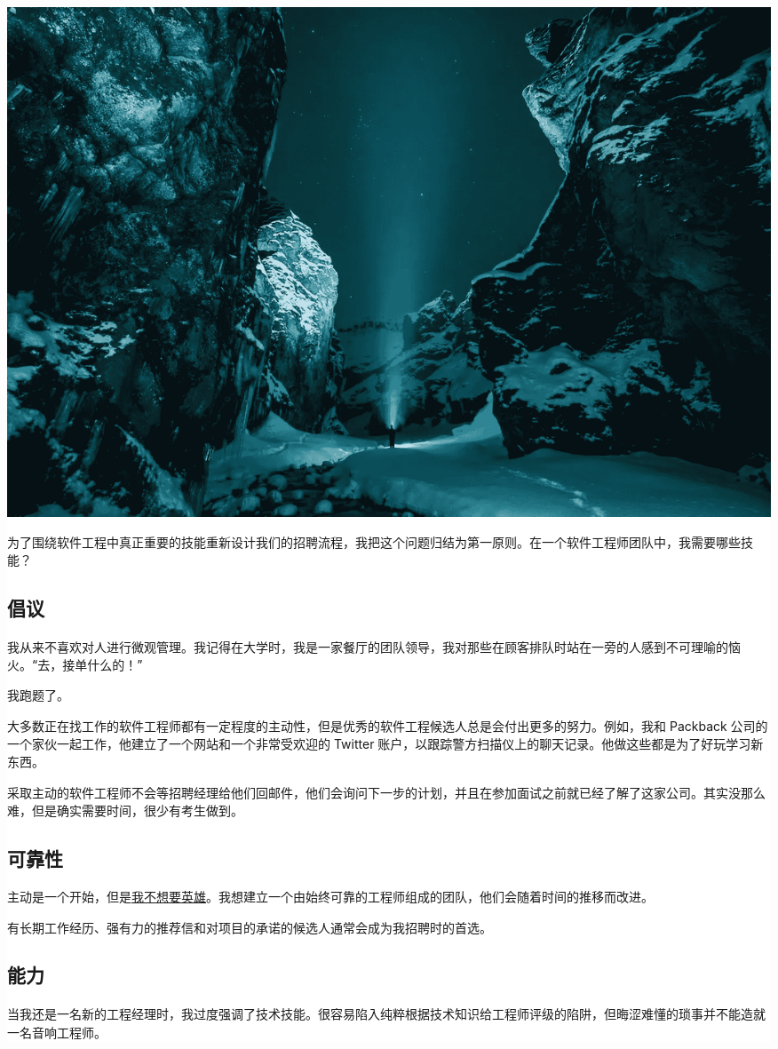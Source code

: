 ![](img/0e9afcc4e489540196d7be4bb2ec9231.png)

为了围绕软件工程中真正重要的技能重新设计我们的招聘流程，我把这个问题归结为第一原则。在一个软件工程师团队中，我需要哪些技能？

## 倡议

我从来不喜欢对人进行微观管理。我记得在大学时，我是一家餐厅的团队领导，我对那些在顾客排队时站在一旁的人感到不可理喻的恼火。“去，接单什么的！”

我跑题了。

大多数正在找工作的软件工程师都有一定程度的主动性，但是优秀的软件工程候选人总是会付出更多的努力。例如，我和 Packback 公司的一个家伙一起工作，他建立了一个网站和一个非常受欢迎的 Twitter 账户，以跟踪警方扫描仪上的聊天记录。他做这些都是为了好玩学习新东西。

采取主动的软件工程师不会等招聘经理给他们回邮件，他们会询问下一步的计划，并且在参加面试之前就已经了解了这家公司。其实没那么难，但是确实需要时间，很少有考生做到。

## 可靠性

主动是一个开始，但是[我不想要英雄](https://www.karllhughes.com/posts/hero-myth)。我想建立一个由始终可靠的工程师组成的团队，他们会随着时间的推移而改进。

有长期工作经历、强有力的推荐信和对项目的承诺的候选人通常会成为我招聘时的首选。

## 能力

当我还是一名新的工程经理时，我过度强调了技术技能。很容易陷入纯粹根据技术知识给工程师评级的陷阱，但晦涩难懂的琐事并不能造就一名音响工程师。
